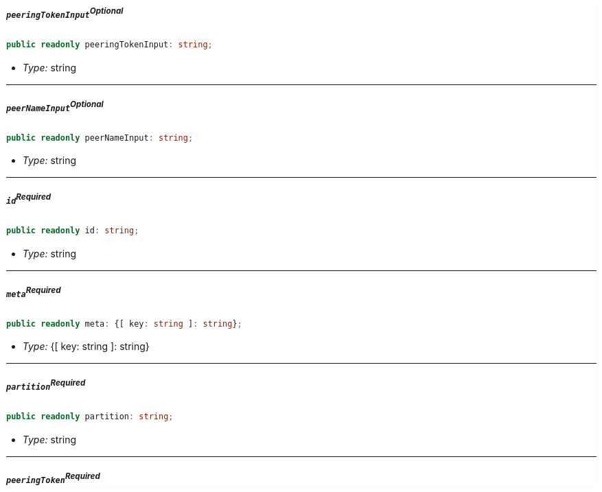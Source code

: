 
##### `peeringTokenInput`<sup>Optional</sup> <a name="peeringTokenInput" id="@cdktf/provider-consul.peering.Peering.property.peeringTokenInput"></a>

```typescript
public readonly peeringTokenInput: string;
```

- *Type:* string

---

##### `peerNameInput`<sup>Optional</sup> <a name="peerNameInput" id="@cdktf/provider-consul.peering.Peering.property.peerNameInput"></a>

```typescript
public readonly peerNameInput: string;
```

- *Type:* string

---

##### `id`<sup>Required</sup> <a name="id" id="@cdktf/provider-consul.peering.Peering.property.id"></a>

```typescript
public readonly id: string;
```

- *Type:* string

---

##### `meta`<sup>Required</sup> <a name="meta" id="@cdktf/provider-consul.peering.Peering.property.meta"></a>

```typescript
public readonly meta: {[ key: string ]: string};
```

- *Type:* {[ key: string ]: string}

---

##### `partition`<sup>Required</sup> <a name="partition" id="@cdktf/provider-consul.peering.Peering.property.partition"></a>

```typescript
public readonly partition: string;
```

- *Type:* string

---

##### `peeringToken`<sup>Required</sup> <a name="peeringToken" id="@cdktf/provider-consul.peering.Peering.property.peeringToken"></a>
